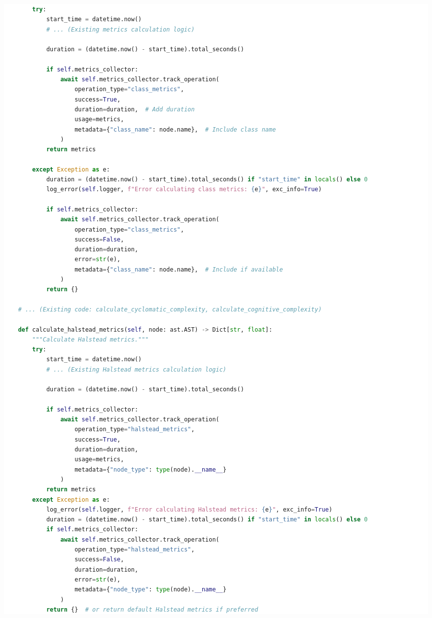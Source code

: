 ```python
        try:
            start_time = datetime.now()
            # ... (Existing metrics calculation logic)

            duration = (datetime.now() - start_time).total_seconds()

            if self.metrics_collector:
                await self.metrics_collector.track_operation(
                    operation_type="class_metrics",
                    success=True,
                    duration=duration,  # Add duration
                    usage=metrics,
                    metadata={"class_name": node.name},  # Include class name
                )
            return metrics

        except Exception as e:
            duration = (datetime.now() - start_time).total_seconds() if "start_time" in locals() else 0
            log_error(self.logger, f"Error calculating class metrics: {e}", exc_info=True)

            if self.metrics_collector:
                await self.metrics_collector.track_operation(
                    operation_type="class_metrics",
                    success=False,
                    duration=duration,
                    error=str(e),
                    metadata={"class_name": node.name},  # Include if available
                )
            return {}

    # ... (Existing code: calculate_cyclomatic_complexity, calculate_cognitive_complexity)

    def calculate_halstead_metrics(self, node: ast.AST) -> Dict[str, float]:
        """Calculate Halstead metrics."""
        try:
            start_time = datetime.now()
            # ... (Existing Halstead metrics calculation logic)

            duration = (datetime.now() - start_time).total_seconds()

            if self.metrics_collector:
                await self.metrics_collector.track_operation(
                    operation_type="halstead_metrics",
                    success=True,
                    duration=duration,
                    usage=metrics,
                    metadata={"node_type": type(node).__name__}
                )
            return metrics
        except Exception as e:
            log_error(self.logger, f"Error calculating Halstead metrics: {e}", exc_info=True)
            duration = (datetime.now() - start_time).total_seconds() if "start_time" in locals() else 0
            if self.metrics_collector:
                await self.metrics_collector.track_operation(
                    operation_type="halstead_metrics",
                    success=False,
                    duration=duration,
                    error=str(e),
                    metadata={"node_type": type(node).__name__}
                )
            return {}  # or return default Halstead metrics if preferred
```